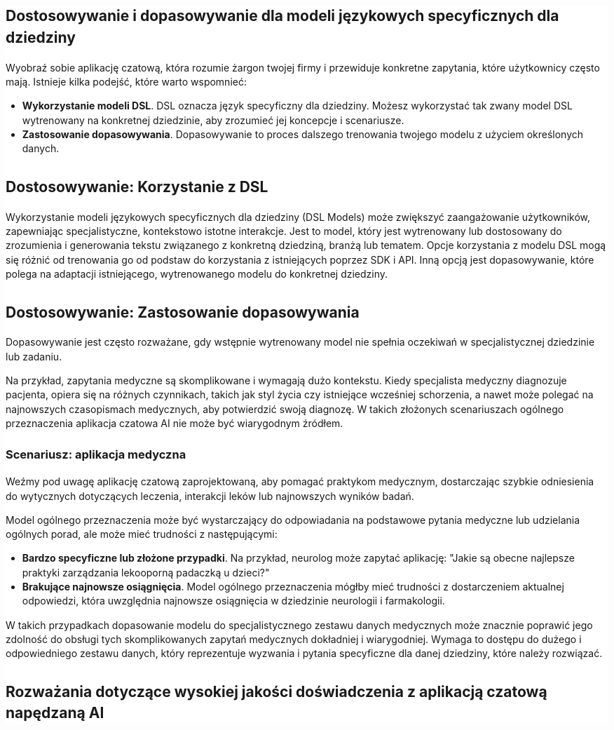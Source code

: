## Dostosowywanie i dopasowywanie dla modeli językowych specyficznych dla dziedziny

Wyobraź sobie aplikację czatową, która rozumie żargon twojej firmy i przewiduje konkretne zapytania, które użytkownicy często mają. Istnieje kilka podejść, które warto wspomnieć:

- **Wykorzystanie modeli DSL**. DSL oznacza język specyficzny dla dziedziny. Możesz wykorzystać tak zwany model DSL wytrenowany na konkretnej dziedzinie, aby zrozumieć jej koncepcje i scenariusze.
- **Zastosowanie dopasowywania**. Dopasowywanie to proces dalszego trenowania twojego modelu z użyciem określonych danych.

## Dostosowywanie: Korzystanie z DSL

Wykorzystanie modeli językowych specyficznych dla dziedziny (DSL Models) może zwiększyć zaangażowanie użytkowników, zapewniając specjalistyczne, kontekstowo istotne interakcje. Jest to model, który jest wytrenowany lub dostosowany do zrozumienia i generowania tekstu związanego z konkretną dziedziną, branżą lub tematem. Opcje korzystania z modelu DSL mogą się różnić od trenowania go od podstaw do korzystania z istniejących poprzez SDK i API. Inną opcją jest dopasowywanie, które polega na adaptacji istniejącego, wytrenowanego modelu do konkretnej dziedziny.

## Dostosowywanie: Zastosowanie dopasowywania

Dopasowywanie jest często rozważane, gdy wstępnie wytrenowany model nie spełnia oczekiwań w specjalistycznej dziedzinie lub zadaniu.

Na przykład, zapytania medyczne są skomplikowane i wymagają dużo kontekstu. Kiedy specjalista medyczny diagnozuje pacjenta, opiera się na różnych czynnikach, takich jak styl życia czy istniejące wcześniej schorzenia, a nawet może polegać na najnowszych czasopismach medycznych, aby potwierdzić swoją diagnozę. W takich złożonych scenariuszach ogólnego przeznaczenia aplikacja czatowa AI nie może być wiarygodnym źródłem.

### Scenariusz: aplikacja medyczna

Weźmy pod uwagę aplikację czatową zaprojektowaną, aby pomagać praktykom medycznym, dostarczając szybkie odniesienia do wytycznych dotyczących leczenia, interakcji leków lub najnowszych wyników badań.

Model ogólnego przeznaczenia może być wystarczający do odpowiadania na podstawowe pytania medyczne lub udzielania ogólnych porad, ale może mieć trudności z następującymi:

- **Bardzo specyficzne lub złożone przypadki**. Na przykład, neurolog może zapytać aplikację: "Jakie są obecne najlepsze praktyki zarządzania lekooporną padaczką u dzieci?"
- **Brakujące najnowsze osiągnięcia**. Model ogólnego przeznaczenia mógłby mieć trudności z dostarczeniem aktualnej odpowiedzi, która uwzględnia najnowsze osiągnięcia w dziedzinie neurologii i farmakologii.

W takich przypadkach dopasowanie modelu do specjalistycznego zestawu danych medycznych może znacznie poprawić jego zdolność do obsługi tych skomplikowanych zapytań medycznych dokładniej i wiarygodniej. Wymaga to dostępu do dużego i odpowiedniego zestawu danych, który reprezentuje wyzwania i pytania specyficzne dla danej dziedziny, które należy rozwiązać.

## Rozważania dotyczące wysokiej jakości doświadczenia z aplikacją czatową napędzaną AI
